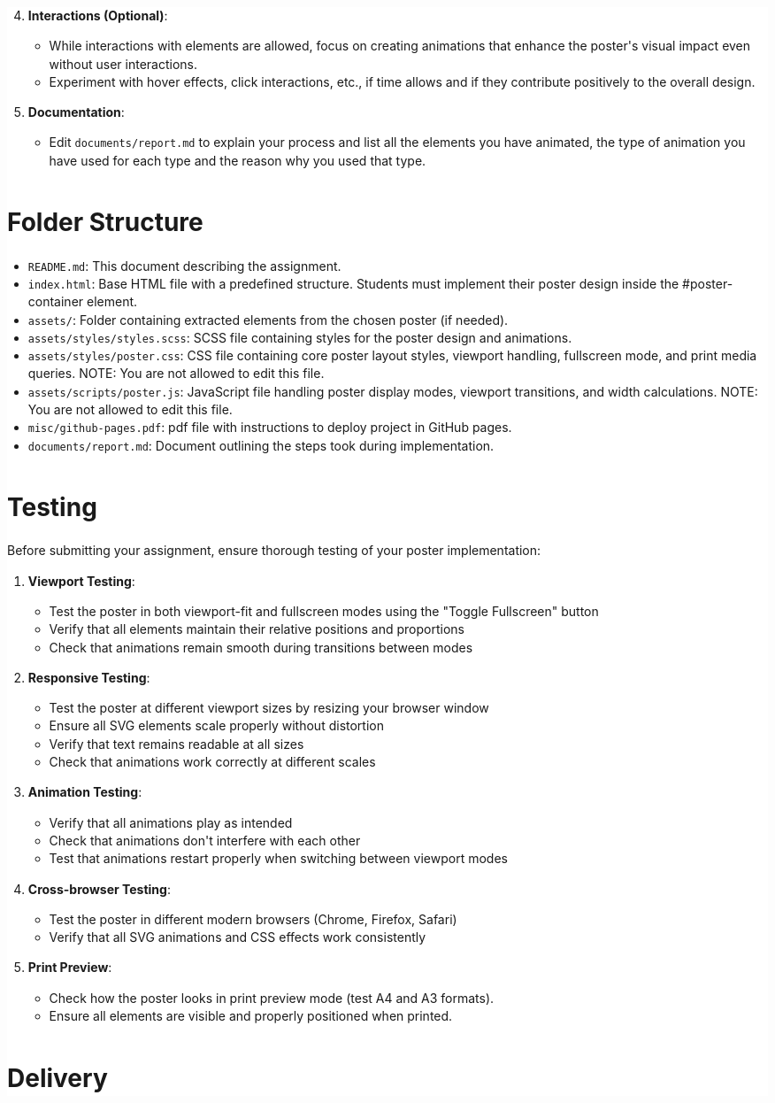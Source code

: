 4. **Interactions (Optional)**:
    - While interactions with elements are allowed, focus on creating animations that enhance the poster's visual impact even without user interactions.
    - Experiment with hover effects, click interactions, etc., if time allows and if they contribute positively to the overall design.

5. **Documentation**:
    - Edit `documents/report.md` to explain your process and list all the elements you have animated, the type of animation you have used for each type and the reason why you used that type.

# Folder Structure

- `README.md`: This document describing the assignment.
- `index.html`:  Base HTML file with a predefined structure. Students must implement their poster design inside the #poster-container element.
- `assets/`: Folder containing extracted elements from the chosen poster (if needed).
- `assets/styles/styles.scss`: SCSS file containing styles for the poster design and animations.
- `assets/styles/poster.css`: CSS file containing core poster layout styles, viewport handling, fullscreen mode, and print media queries. NOTE: You are not allowed to edit this file. 
- `assets/scripts/poster.js`: JavaScript file handling poster display modes, viewport transitions, and width calculations. NOTE: You are not allowed to edit this file.
- `misc/github-pages.pdf`: pdf file with instructions to deploy project in GitHub pages.
- `documents/report.md`: Document outlining the steps took during implementation.

# Testing

Before submitting your assignment, ensure thorough testing of your poster implementation:

1. **Viewport Testing**:
   - Test the poster in both viewport-fit and fullscreen modes using the "Toggle Fullscreen" button
   - Verify that all elements maintain their relative positions and proportions
   - Check that animations remain smooth during transitions between modes

2. **Responsive Testing**:
   - Test the poster at different viewport sizes by resizing your browser window
   - Ensure all SVG elements scale properly without distortion
   - Verify that text remains readable at all sizes
   - Check that animations work correctly at different scales

3. **Animation Testing**:
   - Verify that all animations play as intended
   - Check that animations don't interfere with each other
   - Test that animations restart properly when switching between viewport modes

4. **Cross-browser Testing**:
   - Test the poster in different modern browsers (Chrome, Firefox, Safari)
   - Verify that all SVG animations and CSS effects work consistently

5. **Print Preview**:
   - Check how the poster looks in print preview mode (test A4 and A3 formats).
   - Ensure all elements are visible and properly positioned when printed.

# Delivery
